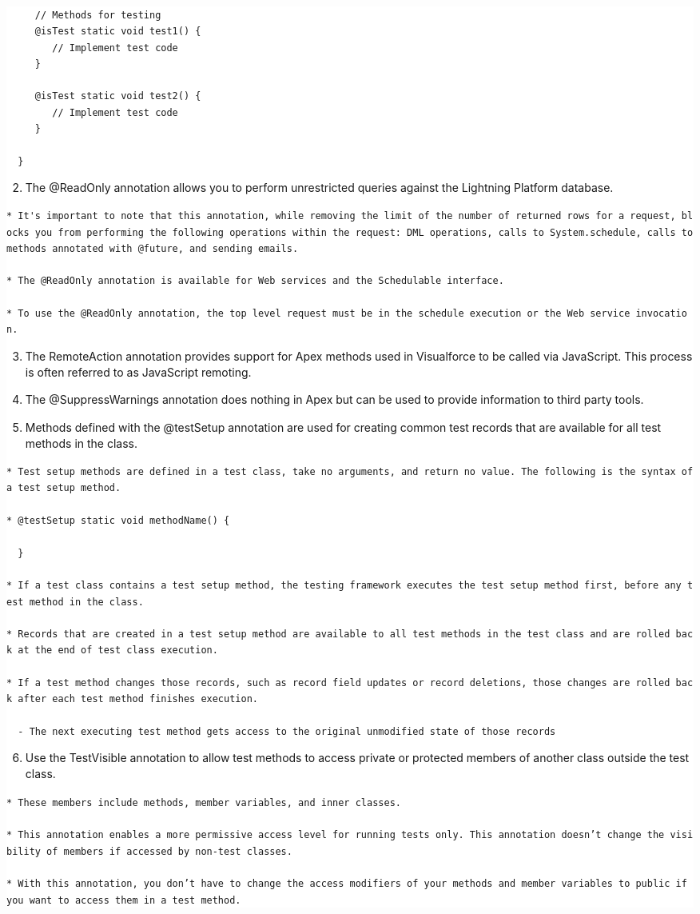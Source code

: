          // Methods for testing
         @isTest static void test1() {
            // Implement test code
         }
      
         @isTest static void test2() {
            // Implement test code
         }
      
      }

  2. The @ReadOnly annotation allows you to perform unrestricted queries against the Lightning Platform database.

    * It's important to note that this annotation, while removing the limit of the number of returned rows for a request, blocks you from performing the following operations within the request: DML operations, calls to System.schedule, calls to methods annotated with @future, and sending emails.

    * The @ReadOnly annotation is available for Web services and the Schedulable interface.

    * To use the @ReadOnly annotation, the top level request must be in the schedule execution or the Web service invocation. 

  3. The RemoteAction annotation provides support for Apex methods used in Visualforce to be called via JavaScript. This process is often referred to as JavaScript remoting.

  4. The @SuppressWarnings annotation does nothing in Apex but can be used to provide information to third party tools.

  5. Methods defined with the @testSetup annotation are used for creating common test records that are available for all test methods in the class.

    * Test setup methods are defined in a test class, take no arguments, and return no value. The following is the syntax of a test setup method.

    * @testSetup static void methodName() {

      }
 
    * If a test class contains a test setup method, the testing framework executes the test setup method first, before any test method in the class. 

    * Records that are created in a test setup method are available to all test methods in the test class and are rolled back at the end of test class execution.

    * If a test method changes those records, such as record field updates or record deletions, those changes are rolled back after each test method finishes execution.

      - The next executing test method gets access to the original unmodified state of those records
  
  6. Use the TestVisible annotation to allow test methods to access private or protected members of another class outside the test class. 

    * These members include methods, member variables, and inner classes. 

    * This annotation enables a more permissive access level for running tests only. This annotation doesn’t change the visibility of members if accessed by non-test classes.

    * With this annotation, you don’t have to change the access modifiers of your methods and member variables to public if you want to access them in a test method.  
